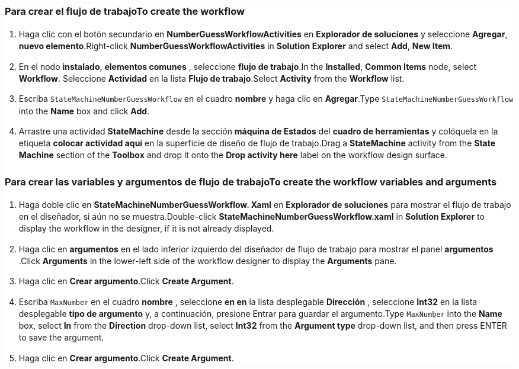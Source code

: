 ### <a name="to-create-the-workflow"></a><span data-ttu-id="6ee79-110">Para crear el flujo de trabajo</span><span class="sxs-lookup"><span data-stu-id="6ee79-110">To create the workflow</span></span>  
  
1. <span data-ttu-id="6ee79-111">Haga clic con el botón secundario en **NumberGuessWorkflowActivities** en **Explorador de soluciones** y seleccione **Agregar**, **nuevo elemento**.</span><span class="sxs-lookup"><span data-stu-id="6ee79-111">Right-click **NumberGuessWorkflowActivities** in **Solution Explorer** and select **Add**, **New Item**.</span></span>  
  
2. <span data-ttu-id="6ee79-112">En el nodo **instalado**, **elementos comunes** , seleccione **flujo de trabajo**.</span><span class="sxs-lookup"><span data-stu-id="6ee79-112">In the **Installed**, **Common Items** node, select **Workflow**.</span></span> <span data-ttu-id="6ee79-113">Seleccione **Actividad** en la lista **Flujo de trabajo**.</span><span class="sxs-lookup"><span data-stu-id="6ee79-113">Select **Activity** from the **Workflow** list.</span></span>  
  
3. <span data-ttu-id="6ee79-114">Escriba `StateMachineNumberGuessWorkflow` en el cuadro **nombre** y haga clic en **Agregar**.</span><span class="sxs-lookup"><span data-stu-id="6ee79-114">Type `StateMachineNumberGuessWorkflow` into the **Name** box and click **Add**.</span></span>  
  
4. <span data-ttu-id="6ee79-115">Arrastre una actividad **StateMachine** desde la sección **máquina de Estados** del **cuadro de herramientas** y colóquela en la etiqueta **colocar actividad aquí** en la superficie de diseño de flujo de trabajo.</span><span class="sxs-lookup"><span data-stu-id="6ee79-115">Drag a **StateMachine** activity from the **State Machine** section of the **Toolbox** and drop it onto the **Drop activity here** label on the workflow design surface.</span></span>  
  
### <a name="to-create-the-workflow-variables-and-arguments"></a><span data-ttu-id="6ee79-116">Para crear las variables y argumentos de flujo de trabajo</span><span class="sxs-lookup"><span data-stu-id="6ee79-116">To create the workflow variables and arguments</span></span>  
  
1. <span data-ttu-id="6ee79-117">Haga doble clic en **StateMachineNumberGuessWorkflow. Xaml** en **Explorador de soluciones** para mostrar el flujo de trabajo en el diseñador, si aún no se muestra.</span><span class="sxs-lookup"><span data-stu-id="6ee79-117">Double-click **StateMachineNumberGuessWorkflow.xaml** in **Solution Explorer** to display the workflow in the designer, if it is not already displayed.</span></span>  
  
2. <span data-ttu-id="6ee79-118">Haga clic en **argumentos** en el lado inferior izquierdo del diseñador de flujo de trabajo para mostrar el panel **argumentos** .</span><span class="sxs-lookup"><span data-stu-id="6ee79-118">Click **Arguments** in the lower-left side of the workflow designer to display the **Arguments** pane.</span></span>  
  
3. <span data-ttu-id="6ee79-119">Haga clic en **Crear argumento**.</span><span class="sxs-lookup"><span data-stu-id="6ee79-119">Click **Create Argument**.</span></span>  
  
4. <span data-ttu-id="6ee79-120">Escriba `MaxNumber` en el cuadro **nombre** , seleccione **en en** la lista desplegable **Dirección** , seleccione **Int32** en la lista desplegable **tipo de argumento** y, a continuación, presione Entrar para guardar el argumento.</span><span class="sxs-lookup"><span data-stu-id="6ee79-120">Type `MaxNumber` into the **Name** box, select **In** from the **Direction** drop-down list, select **Int32** from the **Argument type** drop-down list, and then press ENTER to save the argument.</span></span>  
  
5. <span data-ttu-id="6ee79-121">Haga clic en **Crear argumento**.</span><span class="sxs-lookup"><span data-stu-id="6ee79-121">Click **Create Argument**.</span></span>  
  